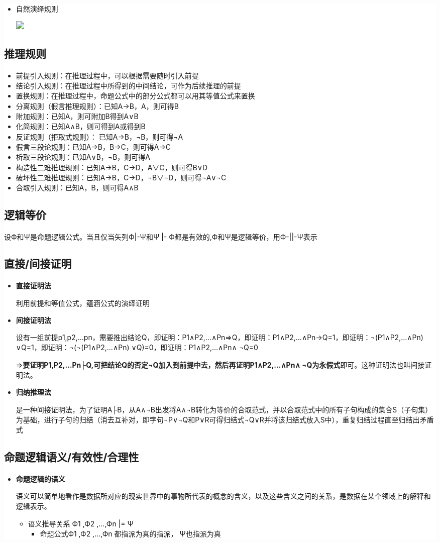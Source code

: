 - 自然演绎规则

  ![](https://raw.githubusercontent.com/CorneliusDeng/Markdown-Photos/main/Discrete%20Mathematics/equivalent%20calculation.png)



## 推理规则

- 前提引入规则：在推理过程中，可以根据需要随时引入前提
- 结论引入规则：在推理过程中所得到的中间结论，可作为后续推理的前提
- 置换规则：在推理过程中，命题公式中的部分公式都可以用其等值公式来置换
- 分离规则（假言推理规则）：已知A→B，A，则可得B
- 附加规则：已知A，则可附加B得到A∨B
- 化简规则：已知A∧B，则可得到A或得到B
- 反证规则（拒取式规则）： 已知A→B，¬B，则可得¬A
- 假言三段论规则：已知A→B，B→C，则可得A→C
- 析取三段论规则：已知A∨B，¬B，则可得A
- 构造性二难推理规则：已知A→B，C→D，A∨C，则可得B∨D
- 破坏性二难推理规则：已知A→B，C→D，¬B∨¬D，则可得¬A∨¬C
- 合取引入规则：已知A，B，则可得A∧B



## 逻辑等价

设Ф和Ψ是命题逻辑公式。当且仅当矢列Ф|-Ψ和Ψ |- Ф都是有效的,Ф和Ψ是逻辑等价，用Ф-||-Ψ表示



## 直接/间接证明

- **直接证明法**

  利用前提和等值公式，蕴涵公式的演绎证明

- **间接证明法**

  设有一组前提p1,p2,…pn，需要推出结论Q，即证明：P1∧P2,…∧Pn⇒Q，即证明：P1∧P2,…∧Pn→Q=1，即证明：¬(P1∧P2,…∧Pn) ∨Q=1，即证明：¬(¬(P1∧P2,…∧Pn) ∨Q)=0，即证明：P1∧P2,…∧Pn∧ ¬Q=0

  ⇒**要证明P1,P2,…Pn├Q,可把结论Q的否定¬Q加入到前提中去，然后再证明P1∧P2,…∧Pn∧ ¬Q为永假式**即可。这种证明法也叫间接证明法。

- **归纳推理法** 

  是一种间接证明法，为了证明A├B，从A∧¬B出发将A∧¬B转化为等价的合取范式，并以合取范式中的所有子句构成的集合S（子句集）为基础，进行子句的归结（消去互补对，即字句¬P∨¬Q和P∨R可得归结式¬Q∨R并将该归结式放入S中），重复归结过程直至归结出矛盾式



## 命题逻辑语义/有效性/合理性

- **命题逻辑的语义**

  语义可以简单地看作是数据所对应的现实世界中的事物所代表的概念的含义，以及这些含义之间的关系，是数据在某个领域上的解释和逻辑表示。

  - 语义推导关系 Ф1 ,Ф2 ,…,Фn |= Ψ
    - 命题公式Ф1 ,Ф2 ,…,Фn 都指派为真的指派， Ψ也指派为真

